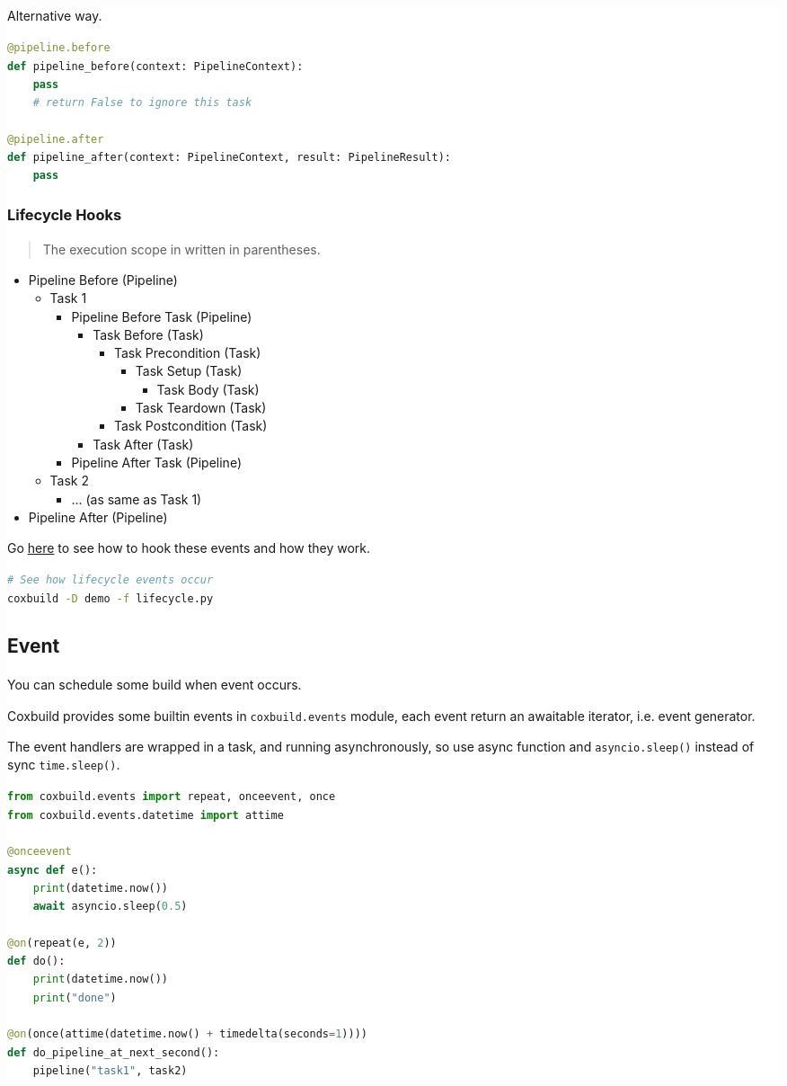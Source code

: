 Alternative way.

```python
@pipeline.before
def pipeline_before(context: PipelineContext):
    pass
    # return False to ignore this task

@pipeline.after
def pipeline_after(context: PipelineContext, result: PipelineResult):
    pass
```

### Lifecycle Hooks

> The execution scope in written in parentheses.

- Pipeline Before (Pipeline)
  - Task 1
    - Pipeline Before Task (Pipeline)
      - Task Before (Task)
        - Task Precondition (Task)
          - Task Setup (Task)
            - Task Body (Task)
          - Task Teardown (Task)
        - Task Postcondition (Task)
      - Task After (Task)
    - Pipeline After Task (Pipeline)
  - Task 2
    - ... (as same as Task 1)
- Pipeline After (Pipeline)

Go [here](https://github.com/StardustDL/coxbuild/blob/master/demo/lifecycle.py) to see how to hook these events and how they work.

```sh
# See how lifecycle events occur
coxbuild -D demo -f lifecycle.py
```

## Event

You can schedule some build when event occurs.

Coxbuild provides some builtin events in `coxbuild.events` module, each event return an awaitable iterator, i.e. event generator.

The event handlers are wrapped in a task, and running asynchronously, so use async function and `asyncio.sleep()` instead of sync `time.sleep()`.

```python
from coxbuild.events import repeat, onceevent, once
from coxbuild.events.datetime import attime

@onceevent
async def e():
    print(datetime.now())
    await asyncio.sleep(0.5)

@on(repeat(e, 2))
def do():
    print(datetime.now())
    print("done")

@on(once(attime(datetime.now() + timedelta(seconds=1))))
def do_pipeline_at_next_second():
    pipeline("task1", task2)

```